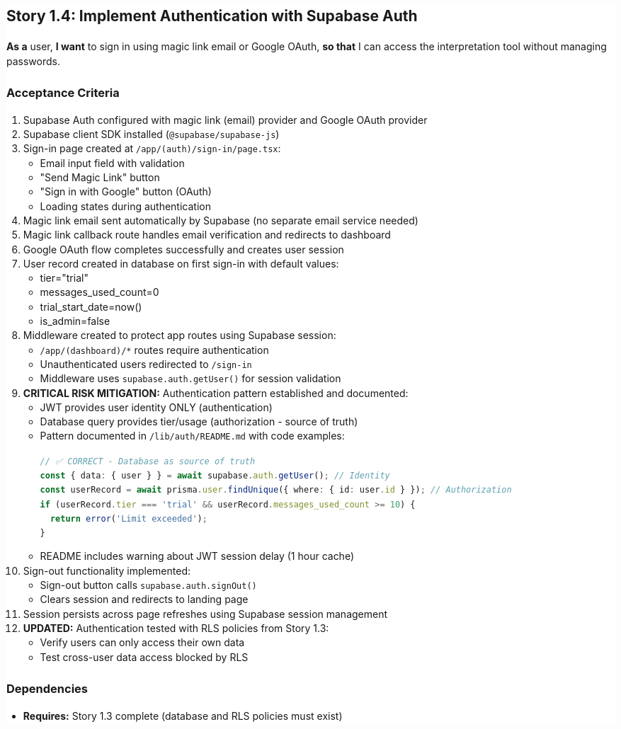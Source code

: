 
## Story 1.4: Implement Authentication with Supabase Auth

**As a** user,
**I want** to sign in using magic link email or Google OAuth,
**so that** I can access the interpretation tool without managing passwords.

### Acceptance Criteria

1. Supabase Auth configured with magic link (email) provider and Google OAuth provider
2. Supabase client SDK installed (`@supabase/supabase-js`)
3. Sign-in page created at `/app/(auth)/sign-in/page.tsx`:
   - Email input field with validation
   - "Send Magic Link" button
   - "Sign in with Google" button (OAuth)
   - Loading states during authentication
4. Magic link email sent automatically by Supabase (no separate email service needed)
5. Magic link callback route handles email verification and redirects to dashboard
6. Google OAuth flow completes successfully and creates user session
7. User record created in database on first sign-in with default values:
   - tier="trial"
   - messages_used_count=0
   - trial_start_date=now()
   - is_admin=false
8. Middleware created to protect app routes using Supabase session:
   - `/app/(dashboard)/*` routes require authentication
   - Unauthenticated users redirected to `/sign-in`
   - Middleware uses `supabase.auth.getUser()` for session validation
9. **CRITICAL RISK MITIGATION:** Authentication pattern established and documented:
   - JWT provides user identity ONLY (authentication)
   - Database query provides tier/usage (authorization - source of truth)
   - Pattern documented in `/lib/auth/README.md` with code examples:
     ```typescript
     // ✅ CORRECT - Database as source of truth
     const { data: { user } } = await supabase.auth.getUser(); // Identity
     const userRecord = await prisma.user.findUnique({ where: { id: user.id } }); // Authorization
     if (userRecord.tier === 'trial' && userRecord.messages_used_count >= 10) {
       return error('Limit exceeded');
     }
     ```
   - README includes warning about JWT session delay (1 hour cache)
10. Sign-out functionality implemented:
    - Sign-out button calls `supabase.auth.signOut()`
    - Clears session and redirects to landing page
11. Session persists across page refreshes using Supabase session management
12. **UPDATED:** Authentication tested with RLS policies from Story 1.3:
    - Verify users can only access their own data
    - Test cross-user data access blocked by RLS

### Dependencies
- **Requires:** Story 1.3 complete (database and RLS policies must exist)
